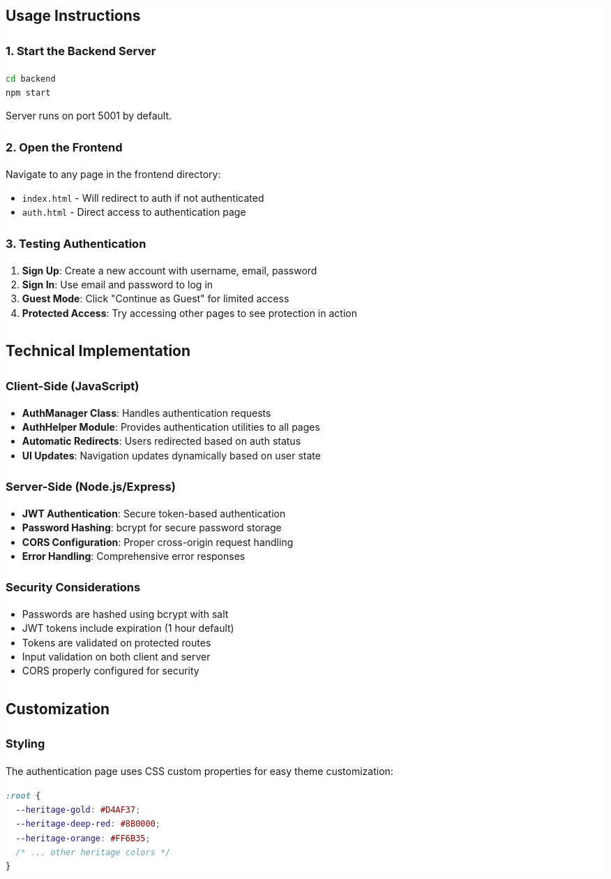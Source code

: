 ## Usage Instructions

### 1. Start the Backend Server
```bash
cd backend
npm start
```
Server runs on port 5001 by default.

### 2. Open the Frontend
Navigate to any page in the frontend directory:
- `index.html` - Will redirect to auth if not authenticated
- `auth.html` - Direct access to authentication page

### 3. Testing Authentication
1. **Sign Up**: Create a new account with username, email, password
2. **Sign In**: Use email and password to log in
3. **Guest Mode**: Click "Continue as Guest" for limited access
4. **Protected Access**: Try accessing other pages to see protection in action

## Technical Implementation

### Client-Side (JavaScript)
- **AuthManager Class**: Handles authentication requests
- **AuthHelper Module**: Provides authentication utilities to all pages
- **Automatic Redirects**: Users redirected based on auth status
- **UI Updates**: Navigation updates dynamically based on user state

### Server-Side (Node.js/Express)
- **JWT Authentication**: Secure token-based authentication
- **Password Hashing**: bcrypt for secure password storage
- **CORS Configuration**: Proper cross-origin request handling
- **Error Handling**: Comprehensive error responses

### Security Considerations
- Passwords are hashed using bcrypt with salt
- JWT tokens include expiration (1 hour default)
- Tokens are validated on protected routes
- Input validation on both client and server
- CORS properly configured for security

## Customization

### Styling
The authentication page uses CSS custom properties for easy theme customization:
```css
:root {
  --heritage-gold: #D4AF37;
  --heritage-deep-red: #8B0000;
  --heritage-orange: #FF6B35;
  /* ... other heritage colors */
}
```
